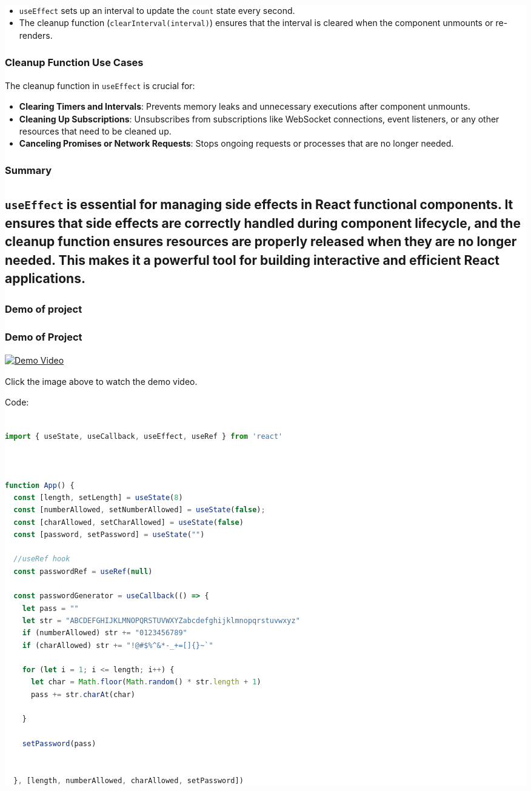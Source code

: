 - `useEffect` sets up an interval to update the `count` state every second.
- The cleanup function (`clearInterval(interval)`) ensures that the interval is cleared when the component unmounts or re-renders.

### Cleanup Function Use Cases

The cleanup function in `useEffect` is crucial for:
- **Clearing Timers and Intervals**: Prevents memory leaks and unnecessary executions after component unmounts.
- **Cleaning Up Subscriptions**: Unsubscribes from subscriptions like WebSocket connections, event listeners, or any other resources that need to be cleaned up.
- **Canceling Promises or Network Requests**: Stops ongoing requests or processes that are no longer needed.

### Summary

`useEffect` is essential for managing side effects in React functional components. It ensures that side effects are correctly handled during component lifecycle, and the cleanup function ensures resources are properly released when they are no longer needed. This makes it a powerful tool for building interactive and efficient React applications.
---

### Demo of project


### Demo of Project

[![Demo Video](https://img.youtube.com/vi/Msotm5ZzoNw/0.jpg)](https://www.youtube.com/embed/Msotm5ZzoNw?si=tdE9syulU_H7R0MR)

Click the image above to watch the demo video.

Code:

```javascript

import { useState, useCallback, useEffect, useRef } from 'react'



function App() {
  const [length, setLength] = useState(8)
  const [numberAllowed, setNumberAllowed] = useState(false);
  const [charAllowed, setCharAllowed] = useState(false)
  const [password, setPassword] = useState("")

  //useRef hook
  const passwordRef = useRef(null)

  const passwordGenerator = useCallback(() => {
    let pass = ""
    let str = "ABCDEFGHIJKLMNOPQRSTUVWXYZabcdefghijklmnopqrstuvwxyz"
    if (numberAllowed) str += "0123456789"
    if (charAllowed) str += "!@#$%^&*-_+=[]{}~`"

    for (let i = 1; i <= length; i++) {
      let char = Math.floor(Math.random() * str.length + 1)
      pass += str.charAt(char)
      
    }

    setPassword(pass)


  }, [length, numberAllowed, charAllowed, setPassword])

```